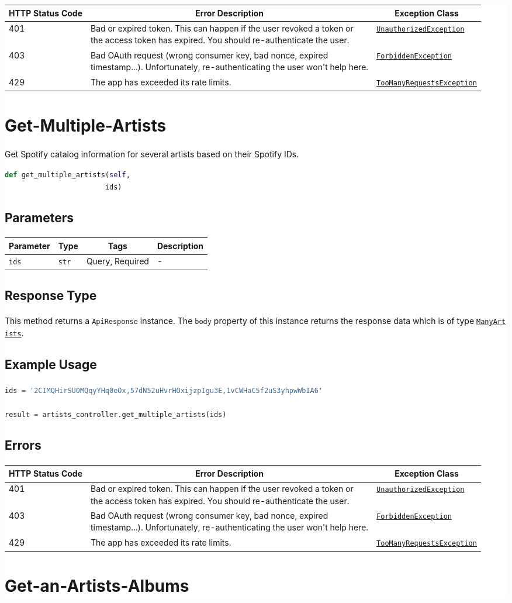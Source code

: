 | HTTP Status Code | Error Description | Exception Class |
|  --- | --- | --- |
| 401 | Bad or expired token. This can happen if the user revoked a token or<br>the access token has expired. You should re-authenticate the user. | [`UnauthorizedException`](../../doc/models/unauthorized-exception.md) |
| 403 | Bad OAuth request (wrong consumer key, bad nonce, expired<br>timestamp...). Unfortunately, re-authenticating the user won't help here. | [`ForbiddenException`](../../doc/models/forbidden-exception.md) |
| 429 | The app has exceeded its rate limits. | [`TooManyRequestsException`](../../doc/models/too-many-requests-exception.md) |


# Get-Multiple-Artists

Get Spotify catalog information for several artists based on their Spotify IDs.

```python
def get_multiple_artists(self,
                        ids)
```

## Parameters

| Parameter | Type | Tags | Description |
|  --- | --- | --- | --- |
| `ids` | `str` | Query, Required | - |

## Response Type

This method returns a `ApiResponse` instance. The `body` property of this instance returns the response data which is of type [`ManyArtists`](../../doc/models/many-artists.md).

## Example Usage

```python
ids = '2CIMQHirSU0MQqyYHq0eOx,57dN52uHvrHOxijzpIgu3E,1vCWHaC5f2uS3yhpwWbIA6'

result = artists_controller.get_multiple_artists(ids)
```

## Errors

| HTTP Status Code | Error Description | Exception Class |
|  --- | --- | --- |
| 401 | Bad or expired token. This can happen if the user revoked a token or<br>the access token has expired. You should re-authenticate the user. | [`UnauthorizedException`](../../doc/models/unauthorized-exception.md) |
| 403 | Bad OAuth request (wrong consumer key, bad nonce, expired<br>timestamp...). Unfortunately, re-authenticating the user won't help here. | [`ForbiddenException`](../../doc/models/forbidden-exception.md) |
| 429 | The app has exceeded its rate limits. | [`TooManyRequestsException`](../../doc/models/too-many-requests-exception.md) |


# Get-an-Artists-Albums
